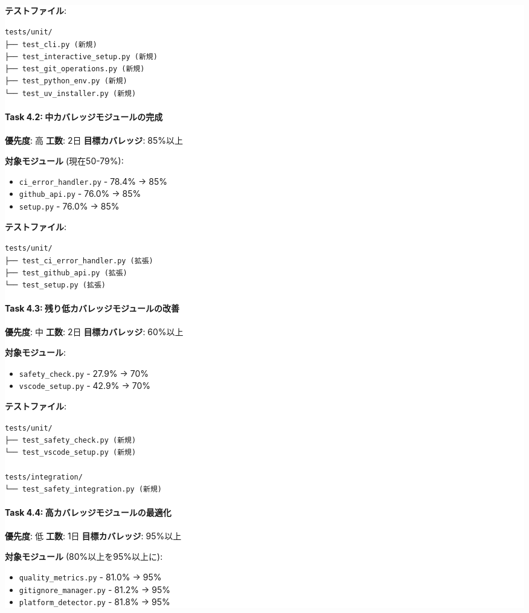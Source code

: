 **テストファイル**:
```
tests/unit/
├── test_cli.py (新規)
├── test_interactive_setup.py (新規)
├── test_git_operations.py (新規)
├── test_python_env.py (新規)
└── test_uv_installer.py (新規)
```

#### Task 4.2: 中カバレッジモジュールの完成
**優先度**: 高
**工数**: 2日
**目標カバレッジ**: 85%以上

**対象モジュール** (現在50-79%):
- `ci_error_handler.py` - 78.4% → 85%
- `github_api.py` - 76.0% → 85%
- `setup.py` - 76.0% → 85%

**テストファイル**:
```
tests/unit/
├── test_ci_error_handler.py (拡張)
├── test_github_api.py (拡張)
└── test_setup.py (拡張)
```

#### Task 4.3: 残り低カバレッジモジュールの改善
**優先度**: 中
**工数**: 2日
**目標カバレッジ**: 60%以上

**対象モジュール**:
- `safety_check.py` - 27.9% → 70%
- `vscode_setup.py` - 42.9% → 70%

**テストファイル**:
```
tests/unit/
├── test_safety_check.py (新規)
└── test_vscode_setup.py (新規)

tests/integration/
└── test_safety_integration.py (新規)
```

#### Task 4.4: 高カバレッジモジュールの最適化
**優先度**: 低
**工数**: 1日
**目標カバレッジ**: 95%以上

**対象モジュール** (80%以上を95%以上に):
- `quality_metrics.py` - 81.0% → 95%
- `gitignore_manager.py` - 81.2% → 95%
- `platform_detector.py` - 81.8% → 95%
